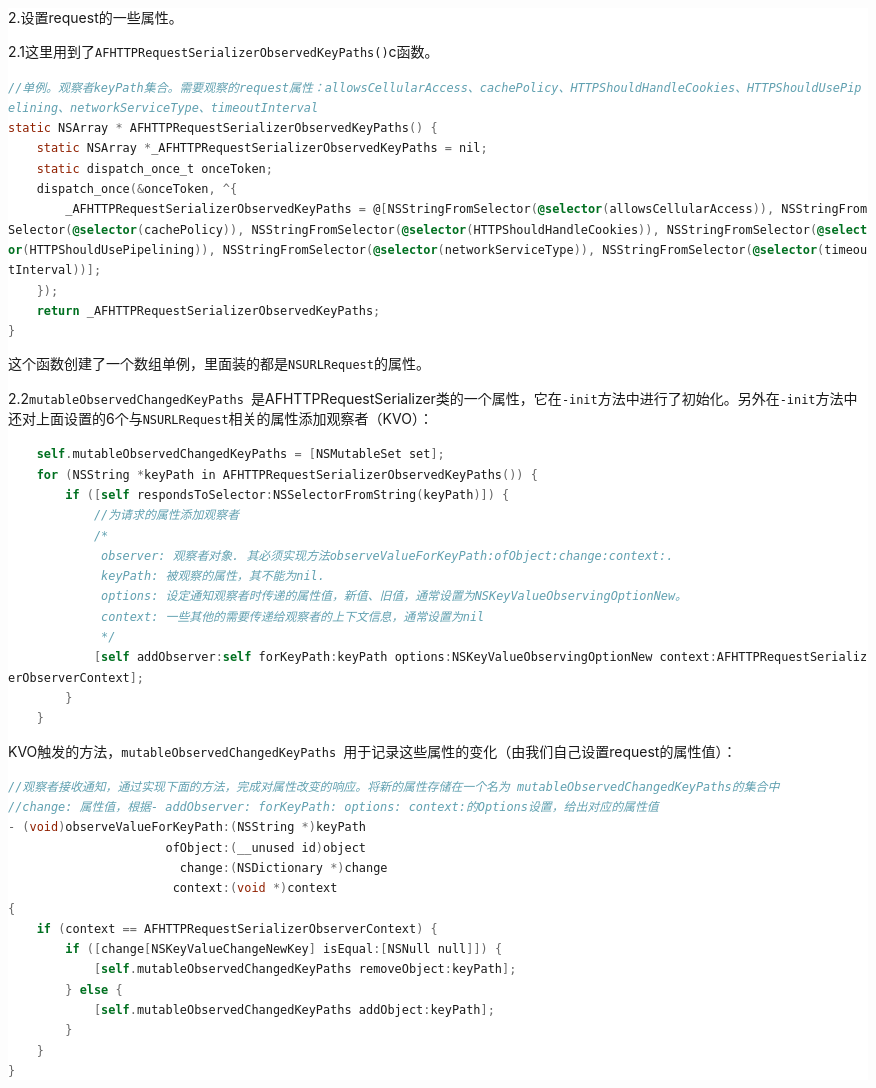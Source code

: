2.设置request的一些属性。

2.1这里用到了`AFHTTPRequestSerializerObservedKeyPaths()`c函数。

```objective-c
//单例。观察者keyPath集合。需要观察的request属性：allowsCellularAccess、cachePolicy、HTTPShouldHandleCookies、HTTPShouldUsePipelining、networkServiceType、timeoutInterval
static NSArray * AFHTTPRequestSerializerObservedKeyPaths() {
    static NSArray *_AFHTTPRequestSerializerObservedKeyPaths = nil;
    static dispatch_once_t onceToken;
    dispatch_once(&onceToken, ^{
        _AFHTTPRequestSerializerObservedKeyPaths = @[NSStringFromSelector(@selector(allowsCellularAccess)), NSStringFromSelector(@selector(cachePolicy)), NSStringFromSelector(@selector(HTTPShouldHandleCookies)), NSStringFromSelector(@selector(HTTPShouldUsePipelining)), NSStringFromSelector(@selector(networkServiceType)), NSStringFromSelector(@selector(timeoutInterval))];
    });
    return _AFHTTPRequestSerializerObservedKeyPaths;
}
```

这个函数创建了一个数组单例，里面装的都是`NSURLRequest`的属性。

2.2`mutableObservedChangedKeyPaths `是AFHTTPRequestSerializer类的一个属性，它在`-init`方法中进行了初始化。另外在`-init`方法中还对上面设置的6个与`NSURLRequest`相关的属性添加观察者（KVO）：

```objective-c
    self.mutableObservedChangedKeyPaths = [NSMutableSet set];
    for (NSString *keyPath in AFHTTPRequestSerializerObservedKeyPaths()) {
        if ([self respondsToSelector:NSSelectorFromString(keyPath)]) {
            //为请求的属性添加观察者
            /*
             observer: 观察者对象. 其必须实现方法observeValueForKeyPath:ofObject:change:context:.
             keyPath: 被观察的属性，其不能为nil.
             options: 设定通知观察者时传递的属性值，新值、旧值，通常设置为NSKeyValueObservingOptionNew。
             context: 一些其他的需要传递给观察者的上下文信息，通常设置为nil
             */
            [self addObserver:self forKeyPath:keyPath options:NSKeyValueObservingOptionNew context:AFHTTPRequestSerializerObserverContext];
        }
    }
```

KVO触发的方法，`mutableObservedChangedKeyPaths `用于记录这些属性的变化（由我们自己设置request的属性值）：

```objective-c
//观察者接收通知，通过实现下面的方法，完成对属性改变的响应。将新的属性存储在一个名为 mutableObservedChangedKeyPaths的集合中
//change: 属性值，根据- addObserver: forKeyPath: options: context:的Options设置，给出对应的属性值
- (void)observeValueForKeyPath:(NSString *)keyPath
                      ofObject:(__unused id)object
                        change:(NSDictionary *)change
                       context:(void *)context
{
    if (context == AFHTTPRequestSerializerObserverContext) {
        if ([change[NSKeyValueChangeNewKey] isEqual:[NSNull null]]) {
            [self.mutableObservedChangedKeyPaths removeObject:keyPath];
        } else {
            [self.mutableObservedChangedKeyPaths addObject:keyPath];
        }
    }
}
```
